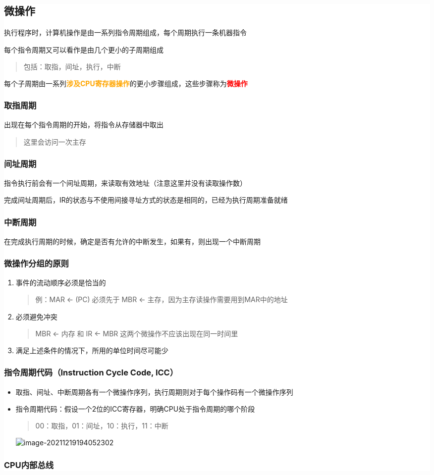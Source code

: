 
## 微操作

执行程序时，计算机操作是由一系列指令周期组成，每个周期执行一条机器指令

每个指令周期又可以看作是由几个更小的子周期组成

> 包括：取指，间址，执行，中断

每个子周期由一系列<span style='color: orange'>**涉及CPU寄存器操作**</span>的更小步骤组成，这些步骤称为<span style='color: red'>**微操作**</span>



### 取指周期

出现在每个指令周期的开始，将指令从存储器中取出

> 这里会访问一次主存



### 间址周期

指令执行前会有一个间址周期，来读取有效地址（注意这里并没有读取操作数）

完成间址周期后，IR的状态与不使用间接寻址方式的状态是相同的，已经为执行周期准备就绪



### 中断周期

在完成执行周期的时候，确定是否有允许的中断发生，如果有，则出现一个中断周期



### 微操作分组的原则

1. 事件的流动顺序必须是恰当的

	> 例：MAR <- (PC) 必须先于 MBR <- 主存，因为主存读操作需要用到MAR中的地址

2. 必须避免冲突

	> MBR <- 内存 和 IR <- MBR 这两个微操作不应该出现在同一时间里

3. 满足上述条件的情况下，所用的单位时间尽可能少



### 指令周期代码（Instruction Cycle Code, ICC）

* 取指、间址、中断周期各有一个微操作序列，执行周期则对于每个操作码有一个微操作序列

* 指令周期代码：假设一个2位的ICC寄存器，明确CPU处于指令周期的哪个阶段

	> 00：取指，01：间址，10：执行，11：中断

	![image-20211219194052302](C:/Users/Zyi/AppData/Roaming/Typora/typora-user-images/image-20211219194052302.png)



### CPU内部总线
